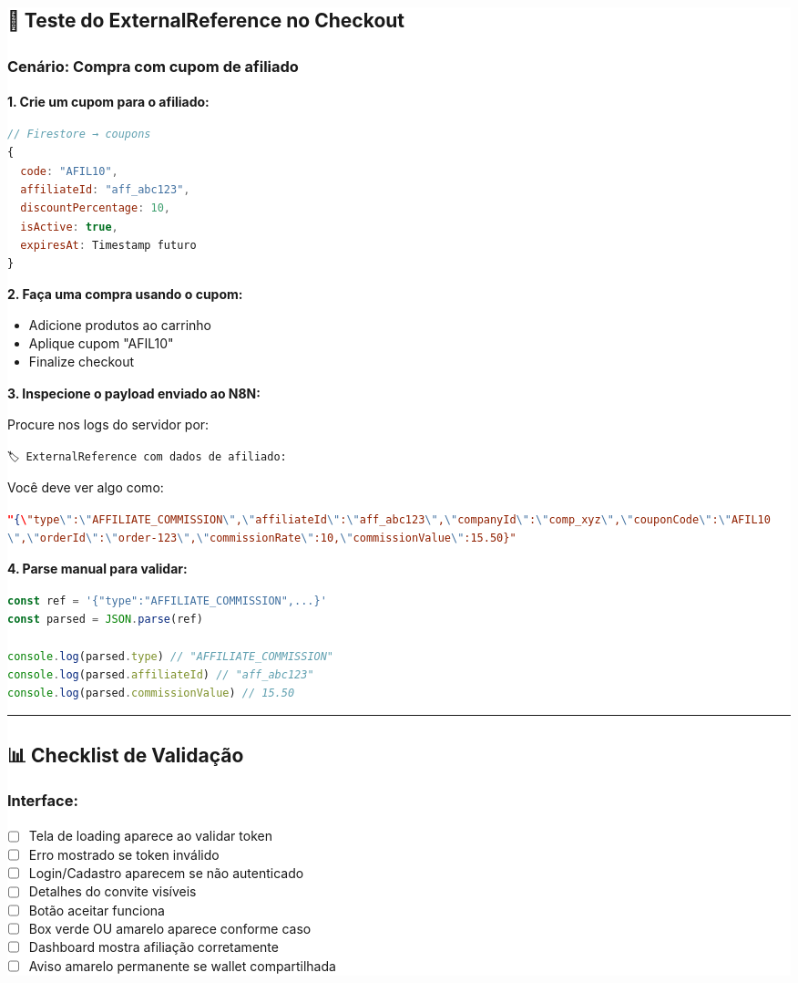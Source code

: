 
## 🧪 Teste do ExternalReference no Checkout

### **Cenário: Compra com cupom de afiliado**

**1. Crie um cupom para o afiliado:**
```javascript
// Firestore → coupons
{
  code: "AFIL10",
  affiliateId: "aff_abc123",
  discountPercentage: 10,
  isActive: true,
  expiresAt: Timestamp futuro
}
```

**2. Faça uma compra usando o cupom:**
- Adicione produtos ao carrinho
- Aplique cupom "AFIL10"
- Finalize checkout

**3. Inspecione o payload enviado ao N8N:**

Procure nos logs do servidor por:
```
🏷️ ExternalReference com dados de afiliado:
```

Você deve ver algo como:
```json
"{\"type\":\"AFFILIATE_COMMISSION\",\"affiliateId\":\"aff_abc123\",\"companyId\":\"comp_xyz\",\"couponCode\":\"AFIL10\",\"orderId\":\"order-123\",\"commissionRate\":10,\"commissionValue\":15.50}"
```

**4. Parse manual para validar:**
```javascript
const ref = '{"type":"AFFILIATE_COMMISSION",...}'
const parsed = JSON.parse(ref)

console.log(parsed.type) // "AFFILIATE_COMMISSION"
console.log(parsed.affiliateId) // "aff_abc123"
console.log(parsed.commissionValue) // 15.50
```

---

## 📊 Checklist de Validação

### **Interface:**
- [ ] Tela de loading aparece ao validar token
- [ ] Erro mostrado se token inválido
- [ ] Login/Cadastro aparecem se não autenticado
- [ ] Detalhes do convite visíveis
- [ ] Botão aceitar funciona
- [ ] Box verde OU amarelo aparece conforme caso
- [ ] Dashboard mostra afiliação corretamente
- [ ] Aviso amarelo permanente se wallet compartilhada
